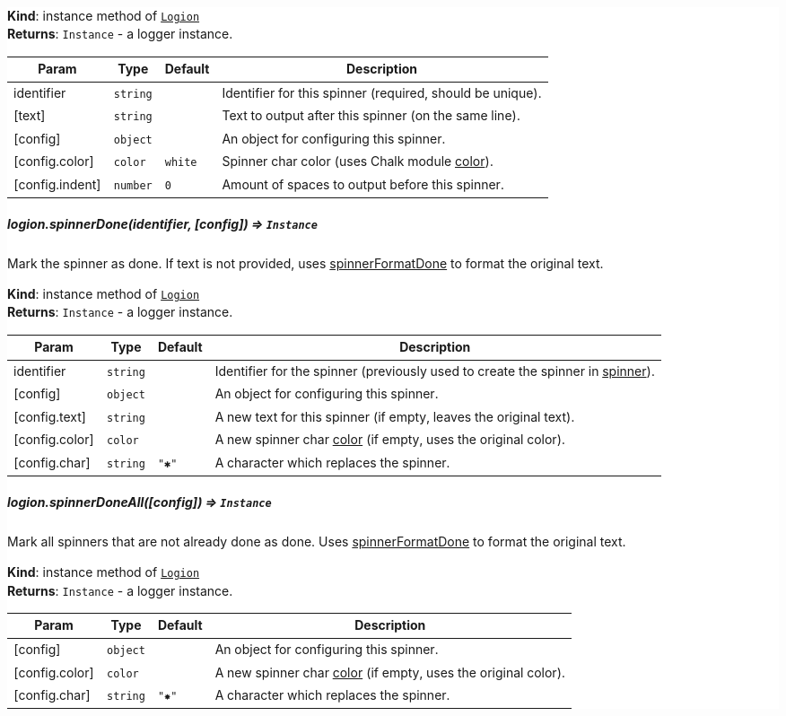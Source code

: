 **Kind**: instance method of [<code>Logion</code>](#module_logion--module.exports.Logion)  
**Returns**: <code>Instance</code> - a logger instance.  

| Param | Type | Default | Description |
| --- | --- | --- | --- |
| identifier | <code>string</code> |  | Identifier for this spinner (required, should be unique). |
| [text] | <code>string</code> |  | Text to output after this spinner (on the same line). |
| [config] | <code>object</code> |  | An object for configuring this spinner. |
| [config.color] | <code>color</code> | <code>white</code> | Spinner char color (uses Chalk module [color](#module_logion--module.exports..color)). |
| [config.indent] | <code>number</code> | <code>0</code> | Amount of spaces to output before this spinner. |

<a name="module_logion--module.exports.Logion+spinnerDone"></a>

##### logion.spinnerDone(identifier, [config]) ⇒ <code>Instance</code>
Mark the spinner as done.
If text is not provided, uses [spinnerFormatDone](#module_logion--module.exports..spinnerFormatDone) to format the original text.

**Kind**: instance method of [<code>Logion</code>](#module_logion--module.exports.Logion)  
**Returns**: <code>Instance</code> - a logger instance.  

| Param | Type | Default | Description |
| --- | --- | --- | --- |
| identifier | <code>string</code> |  | Identifier for the spinner (previously used to create the spinner in [spinner](#module_logion--module.exports.Logion+spinner)). |
| [config] | <code>object</code> |  | An object for configuring this spinner. |
| [config.text] | <code>string</code> |  | A new text for this spinner (if empty, leaves the original text). |
| [config.color] | <code>color</code> |  | A new spinner char [color](#module_logion--module.exports..color) (if empty, uses the original color). |
| [config.char] | <code>string</code> | <code>&quot;✱&quot;</code> | A character which replaces the spinner. |

<a name="module_logion--module.exports.Logion+spinnerDoneAll"></a>

##### logion.spinnerDoneAll([config]) ⇒ <code>Instance</code>
Mark all spinners that are not already done as done.
Uses [spinnerFormatDone](#module_logion--module.exports..spinnerFormatDone) to format the original text.

**Kind**: instance method of [<code>Logion</code>](#module_logion--module.exports.Logion)  
**Returns**: <code>Instance</code> - a logger instance.  

| Param | Type | Default | Description |
| --- | --- | --- | --- |
| [config] | <code>object</code> |  | An object for configuring this spinner. |
| [config.color] | <code>color</code> |  | A new spinner char [color](#module_logion--module.exports..color) (if empty, uses the original color). |
| [config.char] | <code>string</code> | <code>&quot;✸&quot;</code> | A character which replaces the spinner. |
